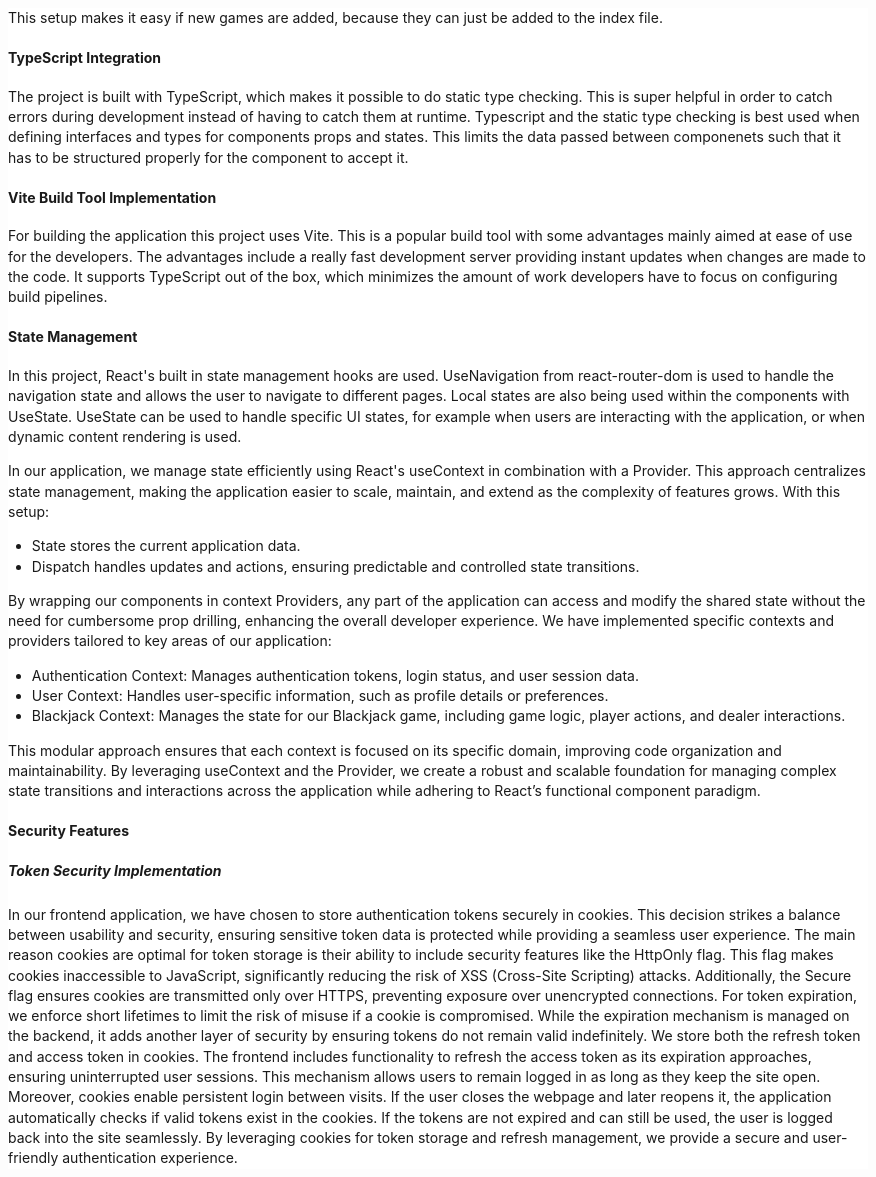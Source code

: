 This setup makes it easy if new games are added, because they can just be added to the index file.

#### TypeScript Integration

The project is built with TypeScript, which makes it possible to do static type checking. This is super helpful in order to catch errors during development instead of having to catch them at runtime. Typescript and the static type checking is best used when defining interfaces and types for components props and states. This limits the data passed between componenets such that it has to be structured properly for the component to accept it.

#### Vite Build Tool Implementation

For building the application this project uses Vite. This is a popular build tool with some advantages mainly aimed at ease of use for the developers. The advantages include a really fast development server providing instant updates when changes are made to the code. It supports TypeScript out of the box, which minimizes the amount of work developers have to focus on configuring build pipelines. 

#### State Management

In this project, React's built in state management hooks are used. UseNavigation from react-router-dom is used to handle the navigation state and allows the user to navigate to different pages. Local states are also being used within the components with UseState. UseState can be used to handle specific UI states, for example when users are interacting with the application, or when dynamic content rendering is used.

In our application, we manage state efficiently using React's useContext in combination with a Provider. This approach centralizes state management, making the application easier to scale, maintain, and extend as the complexity of features grows.
With this setup:
* State stores the current application data.
* Dispatch handles updates and actions, ensuring predictable and controlled state transitions.

By wrapping our components in context Providers, any part of the application can access and modify the shared state without the need for cumbersome prop drilling, enhancing the overall developer experience.
We have implemented specific contexts and providers tailored to key areas of our application:
* Authentication Context: Manages authentication tokens, login status, and user session data.
* User Context: Handles user-specific information, such as profile details or preferences.
* Blackjack Context: Manages the state for our Blackjack game, including game logic, player actions, and dealer interactions.

This modular approach ensures that each context is focused on its specific domain, improving code organization and maintainability. By leveraging useContext and the Provider, we create a robust and scalable foundation for managing complex state transitions and interactions across the application while adhering to React’s functional component paradigm.

#### Security Features

##### Token Security Implementation
In our frontend application, we have chosen to store authentication tokens securely in cookies. This decision strikes a balance between usability and security, ensuring sensitive token data is protected while providing a seamless user experience.
The main reason cookies are optimal for token storage is their ability to include security features like the HttpOnly flag. This flag makes cookies inaccessible to JavaScript, significantly reducing the risk of XSS (Cross-Site Scripting) attacks. Additionally, the Secure flag ensures cookies are transmitted only over HTTPS, preventing exposure over unencrypted connections.
For token expiration, we enforce short lifetimes to limit the risk of misuse if a cookie is compromised. While the expiration mechanism is managed on the backend, it adds another layer of security by ensuring tokens do not remain valid indefinitely.
We store both the refresh token and access token in cookies. The frontend includes functionality to refresh the access token as its expiration approaches, ensuring uninterrupted user sessions. This mechanism allows users to remain logged in as long as they keep the site open. Moreover, cookies enable persistent login between visits. If the user closes the webpage and later reopens it, the application automatically checks if valid tokens exist in the cookies. If the tokens are not expired and can still be used, the user is logged back into the site seamlessly.
By leveraging cookies for token storage and refresh management, we provide a secure and user-friendly authentication experience.
